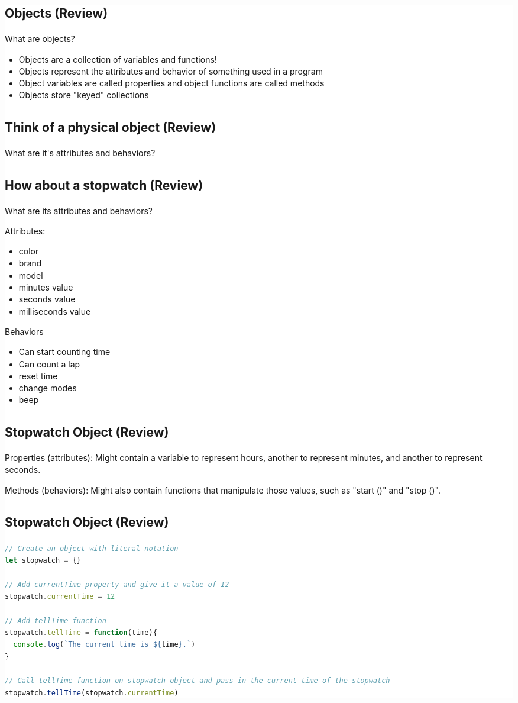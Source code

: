 ## Objects (Review)
What are objects?
- Objects are a collection of variables and functions!
- Objects represent the attributes and behavior of something used in a program
- Object variables are called properties and object functions are called methods
- Objects store "keyed" collections

## Think of a physical object (Review)
What are it's attributes and behaviors?

## How about a stopwatch (Review)
What are its attributes and behaviors? 

Attributes:
- color
- brand
- model
- minutes value
- seconds value
- milliseconds value

Behaviors
- Can start counting time
- Can count a lap
- reset time
- change modes
- beep

## Stopwatch Object (Review)
Properties (attributes):
Might contain a variable to represent hours, another to represent minutes, and another to represent seconds. 

Methods (behaviors):
Might also contain functions that manipulate those values, such as "start ()" and "stop ()".

## Stopwatch Object (Review)
```js
// Create an object with literal notation
let stopwatch = {}

// Add currentTime property and give it a value of 12
stopwatch.currentTime = 12

// Add tellTime function
stopwatch.tellTime = function(time){
  console.log(`The current time is ${time}.`)
}

// Call tellTime function on stopwatch object and pass in the current time of the stopwatch
stopwatch.tellTime(stopwatch.currentTime)
```
